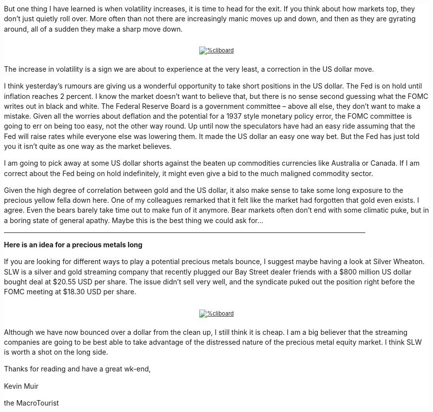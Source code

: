 But one thing I have learned is when volatility increases, it is time to head for the exit. If you think about how markets top, they don&#8217;t just quietly roll over. More often than not there are increasingly manic moves up and down, and then as they are gyrating around, all of a sudden they make a sharp move down. 

<div style="width: image width px; font-size: 80%; text-align: center;">
  <a href="http://themacrotourist.com/pictures/Azure/DXYATRMar2015.png"><img class="size-full wp-image-14271" style="padding-top: 1.0em;padding-bottom: 0.5em;" alt="%cliboard" src="http://themacrotourist.com/pictures/Azure/DXYATRMar2015.png" width="600" height="342" /></a>
</div>

The increase in volatility is a sign we are about to experience at the very least, a correction in the US dollar move. 

I think yesterday&#8217;s rumours are giving us a wonderful opportunity to take short positions in the US dollar. The Fed is on hold until inflation reaches 2 percent. I know the market doesn&#8217;t want to believe that, but there is no sense second guessing what the FOMC writes out in black and white. The Federal Reserve Board is a government committee &#8211; above all else, they don&#8217;t want to make a mistake. Given all the worries about deflation and the potential for a 1937 style monetary policy error, the FOMC committee is going to err on being too easy, not the other way round. Up until now the speculators have had an easy ride assuming that the Fed will raise rates while everyone else was lowering them. It made the US dollar an easy one way bet. But the Fed has just told you it isn&#8217;t quite as one way as the market believes.

I am going to pick away at some US dollar shorts against the beaten up commodities currencies like Australia or Canada. If I am correct about the Fed being on hold indefinitely, it might even give a bid to the much maligned commodity sector. 

Given the high degree of correlation between gold and the US dollar, it also make sense to take some long exposure to the precious yellow fella down here. One of my colleagues remarked that it felt like the market had forgotten that gold even exists. I agree. Even the bears barely take time out to make fun of it anymore. Bear markets often don&#8217;t end with some climatic puke, but in a boring state of general apathy. Maybe this is the best thing we could ask for&#8230;

<hr size="3" width="85%" />

**Here is an idea for a precious metals long**

If you are looking for different ways to play a potential precious metals bounce, I suggest maybe having a look at Silver Wheaton. SLW is a silver and gold streaming company that recently plugged our Bay Street dealer friends with a $800 million US dollar bought deal at $20.55 USD per share. The issue didn&#8217;t sell very well, and the syndicate puked out the position right before the FOMC meeting at $18.30 USD per share.

<div style="width: image width px; font-size: 80%; text-align: center;">
  <a href="http://themacrotourist.com/pictures/Azure/SLWMar2015.png"><img class="size-full wp-image-14271" style="padding-top: 1.0em;padding-bottom: 0.5em;" alt="%cliboard" src="http://themacrotourist.com/pictures/Azure/SLWMar2015.png" width="600" height="342" /></a>
</div>

Although we have now bounced over a dollar from the clean up, I still think it is cheap. I am a big believer that the streaming companies are going to be best able to take advantage of the distressed nature of the precious metal equity market. I think SLW is worth a shot on the long side.

Thanks for reading and have a great wk-end,
  
Kevin Muir 
  
the MacroTourist
